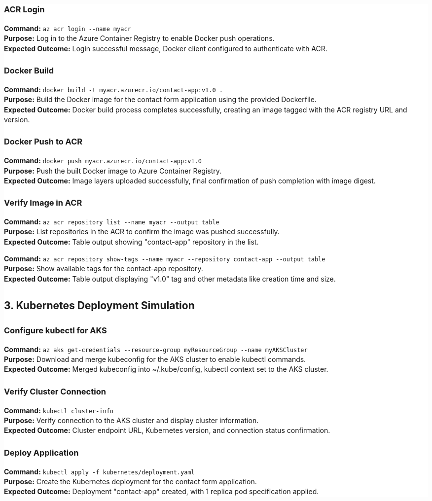 ### ACR Login

**Command:** `az acr login --name myacr`  
**Purpose:** Log in to the Azure Container Registry to enable Docker push operations.  
**Expected Outcome:** Login successful message, Docker client configured to authenticate with ACR.

### Docker Build

**Command:** `docker build -t myacr.azurecr.io/contact-app:v1.0 .`  
**Purpose:** Build the Docker image for the contact form application using the provided Dockerfile.  
**Expected Outcome:** Docker build process completes successfully, creating an image tagged with the ACR registry URL and version.

### Docker Push to ACR

**Command:** `docker push myacr.azurecr.io/contact-app:v1.0`  
**Purpose:** Push the built Docker image to Azure Container Registry.  
**Expected Outcome:** Image layers uploaded successfully, final confirmation of push completion with image digest.

### Verify Image in ACR

**Command:** `az acr repository list --name myacr --output table`  
**Purpose:** List repositories in the ACR to confirm the image was pushed successfully.  
**Expected Outcome:** Table output showing "contact-app" repository in the list.

**Command:** `az acr repository show-tags --name myacr --repository contact-app --output table`  
**Purpose:** Show available tags for the contact-app repository.  
**Expected Outcome:** Table output displaying "v1.0" tag and other metadata like creation time and size.

## 3. Kubernetes Deployment Simulation

### Configure kubectl for AKS

**Command:** `az aks get-credentials --resource-group myResourceGroup --name myAKSCluster`  
**Purpose:** Download and merge kubeconfig for the AKS cluster to enable kubectl commands.  
**Expected Outcome:** Merged kubeconfig into ~/.kube/config, kubectl context set to the AKS cluster.

### Verify Cluster Connection

**Command:** `kubectl cluster-info`  
**Purpose:** Verify connection to the AKS cluster and display cluster information.  
**Expected Outcome:** Cluster endpoint URL, Kubernetes version, and connection status confirmation.

### Deploy Application

**Command:** `kubectl apply -f kubernetes/deployment.yaml`  
**Purpose:** Create the Kubernetes deployment for the contact form application.  
**Expected Outcome:** Deployment "contact-app" created, with 1 replica pod specification applied.
